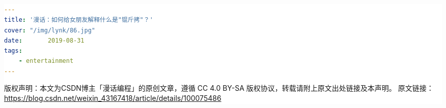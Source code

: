 ```yaml
---
title: '漫话：如何给女朋友解释什么是"锟斤拷"？'
cover: "/img/lynk/86.jpg"
date:       2019-08-31
tags:
	- entertainment
---
```



版权声明：本文为CSDN博主「漫话编程」的原创文章，遵循 CC 4.0 BY-SA 版权协议，转载请附上原文出处链接及本声明。
原文链接：https://blog.csdn.net/weixin_43167418/article/details/100075486

<div class="rich_media_content" id="js_content">